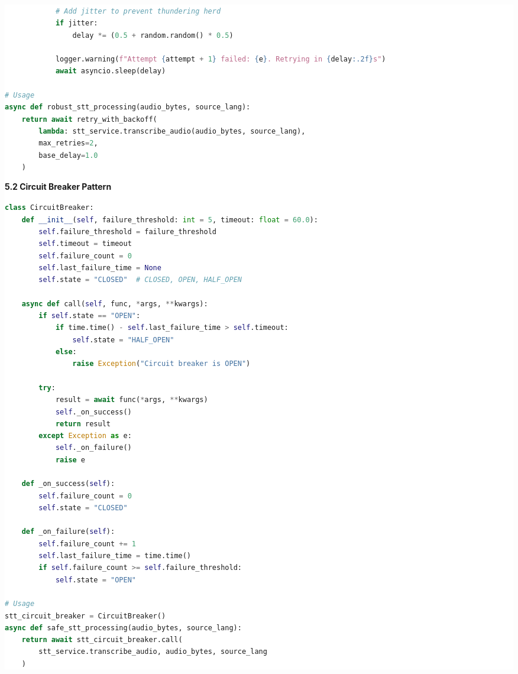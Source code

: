 ```python
            # Add jitter to prevent thundering herd
            if jitter:
                delay *= (0.5 + random.random() * 0.5)
            
            logger.warning(f"Attempt {attempt + 1} failed: {e}. Retrying in {delay:.2f}s")
            await asyncio.sleep(delay)

# Usage
async def robust_stt_processing(audio_bytes, source_lang):
    return await retry_with_backoff(
        lambda: stt_service.transcribe_audio(audio_bytes, source_lang),
        max_retries=2,
        base_delay=1.0
    )
```

**5.2 Circuit Breaker Pattern**
```python
class CircuitBreaker:
    def __init__(self, failure_threshold: int = 5, timeout: float = 60.0):
        self.failure_threshold = failure_threshold
        self.timeout = timeout
        self.failure_count = 0
        self.last_failure_time = None
        self.state = "CLOSED"  # CLOSED, OPEN, HALF_OPEN
    
    async def call(self, func, *args, **kwargs):
        if self.state == "OPEN":
            if time.time() - self.last_failure_time > self.timeout:
                self.state = "HALF_OPEN"
            else:
                raise Exception("Circuit breaker is OPEN")
        
        try:
            result = await func(*args, **kwargs)
            self._on_success()
            return result
        except Exception as e:
            self._on_failure()
            raise e
    
    def _on_success(self):
        self.failure_count = 0
        self.state = "CLOSED"
    
    def _on_failure(self):
        self.failure_count += 1
        self.last_failure_time = time.time()
        if self.failure_count >= self.failure_threshold:
            self.state = "OPEN"

# Usage
stt_circuit_breaker = CircuitBreaker()
async def safe_stt_processing(audio_bytes, source_lang):
    return await stt_circuit_breaker.call(
        stt_service.transcribe_audio, audio_bytes, source_lang
    )
```
